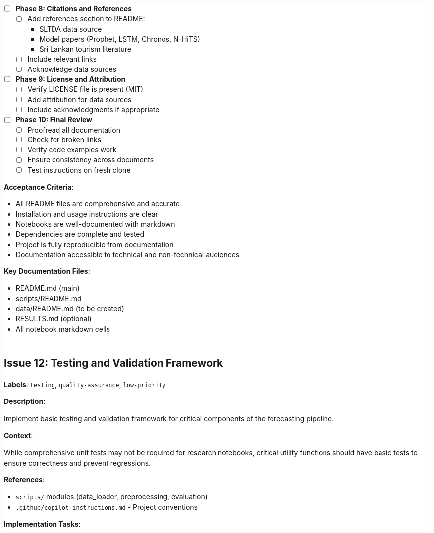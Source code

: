 - [ ] **Phase 8: Citations and References**
  - [ ] Add references section to README:
    - SLTDA data source
    - Model papers (Prophet, LSTM, Chronos, N-HiTS)
    - Sri Lankan tourism literature
  - [ ] Include relevant links
  - [ ] Acknowledge data sources

- [ ] **Phase 9: License and Attribution**
  - [ ] Verify LICENSE file is present (MIT)
  - [ ] Add attribution for data sources
  - [ ] Include acknowledgments if appropriate

- [ ] **Phase 10: Final Review**
  - [ ] Proofread all documentation
  - [ ] Check for broken links
  - [ ] Verify code examples work
  - [ ] Ensure consistency across documents
  - [ ] Test instructions on fresh clone

**Acceptance Criteria**:
- All README files are comprehensive and accurate
- Installation and usage instructions are clear
- Notebooks are well-documented with markdown
- Dependencies are complete and tested
- Project is fully reproducible from documentation
- Documentation accessible to technical and non-technical audiences

**Key Documentation Files**:
- README.md (main)
- scripts/README.md
- data/README.md (to be created)
- RESULTS.md (optional)
- All notebook markdown cells

---

## Issue 12: Testing and Validation Framework

**Labels**: `testing`, `quality-assurance`, `low-priority`

**Description**:

Implement basic testing and validation framework for critical components of the forecasting pipeline.

**Context**:

While comprehensive unit tests may not be required for research notebooks, critical utility functions should have basic tests to ensure correctness and prevent regressions.

**References**:
- `scripts/` modules (data_loader, preprocessing, evaluation)
- `.github/copilot-instructions.md` - Project conventions

**Implementation Tasks**:
